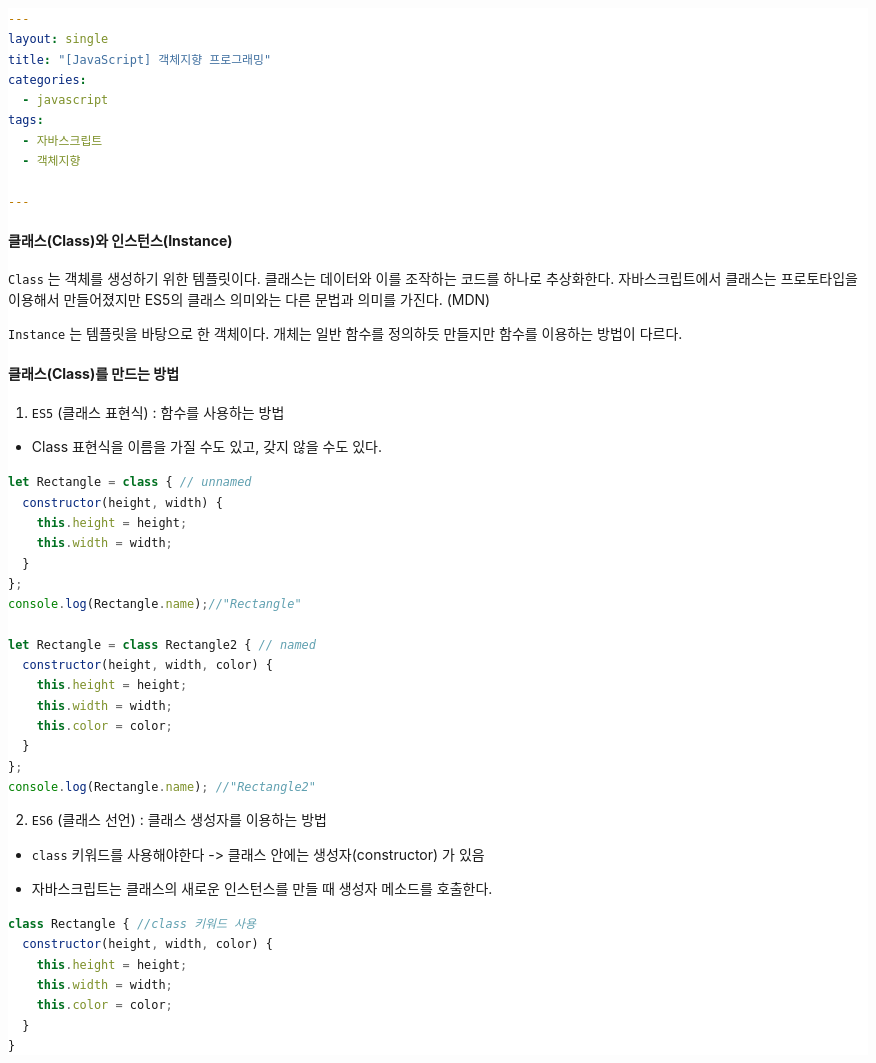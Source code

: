 ```yaml
---
layout: single
title: "[JavaScript] 객체지향 프로그래밍"
categories:
  - javascript
tags:
  - 자바스크립트  
  - 객체지향    

---
```




#### 클래스(Class)와 인스턴스(Instance) 

`Class` 는 객체를 생성하기 위한 템플릿이다. 클래스는 데이터와 이를 조작하는 코드를 하나로 추상화한다. 자바스크립트에서 클래스는 프로토타입을 이용해서 만들어졌지만 ES5의 클래스 의미와는 다른 문법과 의미를 가진다. (MDN)

`Instance` 는 템플릿을 바탕으로 한 객체이다. 개체는 일반 함수를 정의하듯 만들지만 함수를 이용하는 방법이 다르다.



#### 클래스(Class)를 만드는 방법 

1. `ES5` (클래스 표현식) : 함수를 사용하는 방법 

* Class 표현식을 이름을 가질 수도 있고, 갖지 않을 수도 있다.

```js
let Rectangle = class { // unnamed
  constructor(height, width) {
    this.height = height;
    this.width = width;
  }
};
console.log(Rectangle.name);//"Rectangle"

let Rectangle = class Rectangle2 { // named
  constructor(height, width, color) {
    this.height = height;
    this.width = width;
    this.color = color;
  }
};
console.log(Rectangle.name); //"Rectangle2"
```



2. `ES6` (클래스 선언) : 클래스 생성자를 이용하는 방법 

* `class` 키워드를 사용해야한다 -> 클래스 안에는 생성자(constructor) 가 있음 

* 자바스크립트는 클래스의 새로운 인스턴스를 만들 때 생성자 메소드를 호출한다.

```js
class Rectangle { //class 키워드 사용 
  constructor(height, width, color) {
    this.height = height;
    this.width = width;
    this.color = color;
  }
}
```
